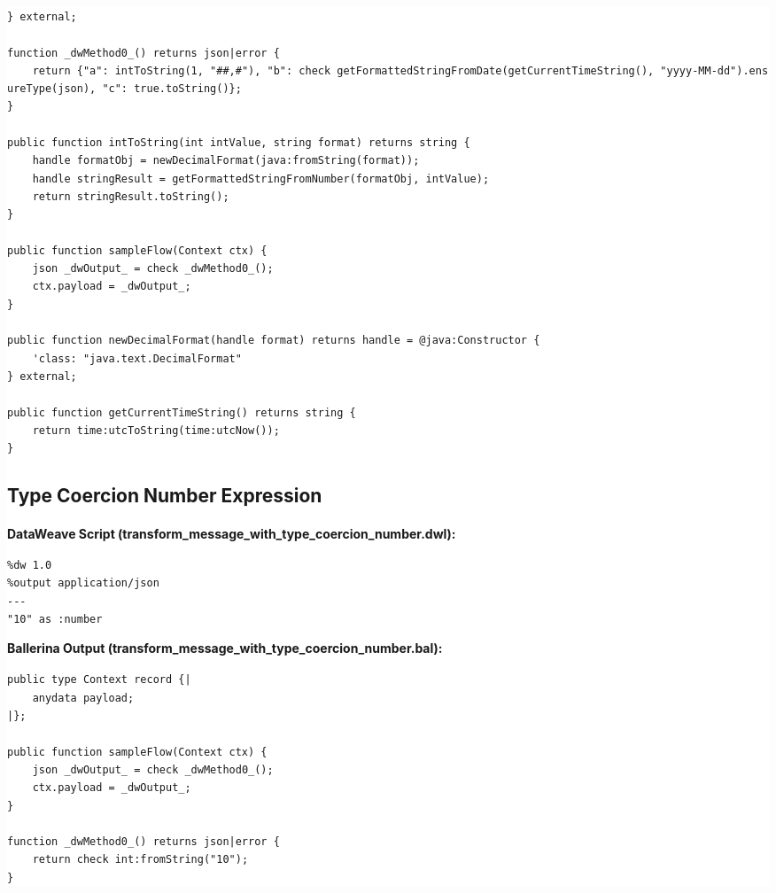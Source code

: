 ```ballerina
} external;

function _dwMethod0_() returns json|error {
    return {"a": intToString(1, "##,#"), "b": check getFormattedStringFromDate(getCurrentTimeString(), "yyyy-MM-dd").ensureType(json), "c": true.toString()};
}

public function intToString(int intValue, string format) returns string {
    handle formatObj = newDecimalFormat(java:fromString(format));
    handle stringResult = getFormattedStringFromNumber(formatObj, intValue);
    return stringResult.toString();
}

public function sampleFlow(Context ctx) {
    json _dwOutput_ = check _dwMethod0_();
    ctx.payload = _dwOutput_;
}

public function newDecimalFormat(handle format) returns handle = @java:Constructor {
    'class: "java.text.DecimalFormat"
} external;

public function getCurrentTimeString() returns string {
    return time:utcToString(time:utcNow());
}

```

## Type Coercion Number Expression

**DataWeave Script (transform_message_with_type_coercion_number.dwl):**
```dataweave
%dw 1.0
%output application/json
---
"10" as :number

```

**Ballerina Output (transform_message_with_type_coercion_number.bal):**
```ballerina
public type Context record {|
    anydata payload;
|};

public function sampleFlow(Context ctx) {
    json _dwOutput_ = check _dwMethod0_();
    ctx.payload = _dwOutput_;
}

function _dwMethod0_() returns json|error {
    return check int:fromString("10");
}

```
